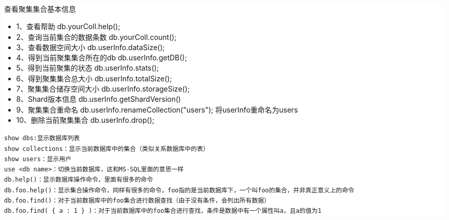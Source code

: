 查看聚集集合基本信息

- 1、查看帮助  db.yourColl.help();
- 2、查询当前集合的数据条数  db.yourColl.count();
- 3、查看数据空间大小 db.userInfo.dataSize();
- 4、得到当前聚集集合所在的db db.userInfo.getDB();
- 5、得到当前聚集的状态 db.userInfo.stats();
- 6、得到聚集集合总大小 db.userInfo.totalSize();
- 7、聚集集合储存空间大小 db.userInfo.storageSize();
- 8、Shard版本信息  db.userInfo.getShardVersion()
- 9、聚集集合重命名 db.userInfo.renameCollection("users"); 将userInfo重命名为users
- 10、删除当前聚集集合 db.userInfo.drop();
```
show dbs:显示数据库列表
show collections：显示当前数据库中的集合（类似关系数据库中的表）
show users：显示用户
use <db name>：切换当前数据库，这和MS-SQL里面的意思一样
db.help()：显示数据库操作命令，里面有很多的命令
db.foo.help()：显示集合操作命令，同样有很多的命令，foo指的是当前数据库下，一个叫foo的集合，并非真正意义上的命令
db.foo.find()：对于当前数据库中的foo集合进行数据查找（由于没有条件，会列出所有数据）
db.foo.find( { a : 1 } )：对于当前数据库中的foo集合进行查找，条件是数据中有一个属性叫a，且a的值为1
```